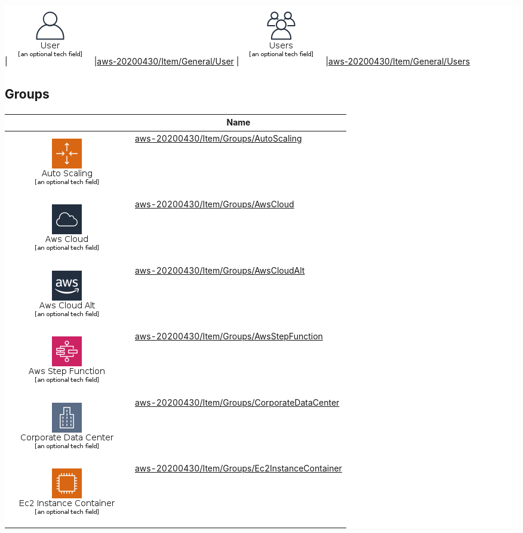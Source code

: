 |![User](../aws-20200430/Item/General/User.element.png)|[aws-20200430/Item/General/User](../aws-20200430/Item/General/User.md)
|![Users](../aws-20200430/Item/General/Users.element.png)|[aws-20200430/Item/General/Users](../aws-20200430/Item/General/Users.md)

<span id="family-groups"></span>
## Groups

| |Name|
|:---:|---|
|![AutoScaling](../aws-20200430/Item/Groups/AutoScaling.element.png)|[aws-20200430/Item/Groups/AutoScaling](../aws-20200430/Item/Groups/AutoScaling.md)
|![AwsCloud](../aws-20200430/Item/Groups/AwsCloud.element.png)|[aws-20200430/Item/Groups/AwsCloud](../aws-20200430/Item/Groups/AwsCloud.md)
|![AwsCloudAlt](../aws-20200430/Item/Groups/AwsCloudAlt.element.png)|[aws-20200430/Item/Groups/AwsCloudAlt](../aws-20200430/Item/Groups/AwsCloudAlt.md)
|![AwsStepFunction](../aws-20200430/Item/Groups/AwsStepFunction.element.png)|[aws-20200430/Item/Groups/AwsStepFunction](../aws-20200430/Item/Groups/AwsStepFunction.md)
|![CorporateDataCenter](../aws-20200430/Item/Groups/CorporateDataCenter.element.png)|[aws-20200430/Item/Groups/CorporateDataCenter](../aws-20200430/Item/Groups/CorporateDataCenter.md)
|![Ec2InstanceContainer](../aws-20200430/Item/Groups/Ec2InstanceContainer.element.png)|[aws-20200430/Item/Groups/Ec2InstanceContainer](../aws-20200430/Item/Groups/Ec2InstanceContainer.md)